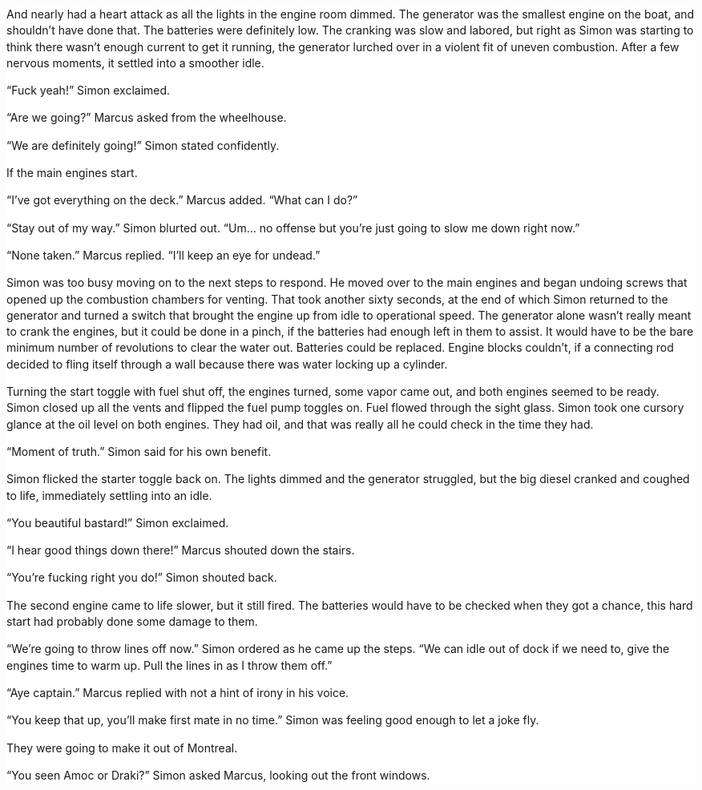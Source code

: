 And nearly had a heart attack as all the lights in the engine room dimmed. The generator was the smallest engine on the boat, and shouldn’t have done that. The batteries were definitely low. The cranking was slow and labored, but right as Simon was starting to think there wasn’t enough current to get it running, the generator lurched over in a violent fit of uneven combustion. After a few nervous moments, it settled into a smoother idle.

“Fuck yeah!” Simon exclaimed.

“Are we going?” Marcus asked from the wheelhouse.

“We are definitely going!” Simon stated confidently.

If the main engines start.

“I’ve got everything on the deck.” Marcus added. “What can I do?”

“Stay out of my way.” Simon blurted out. “Um… no offense but you’re just going to slow me down right now.”

“None taken.” Marcus replied. “I’ll keep an eye for undead.”

Simon was too busy moving on to the next steps to respond. He moved over to the main engines and began undoing screws that opened up the combustion chambers for venting. That took another sixty seconds, at the end of which Simon returned to the generator and turned a switch that brought the engine up from idle to operational speed. The generator alone wasn’t really meant to crank the engines, but it could be done in a pinch, if the batteries had enough left in them to assist. It would have to be the bare minimum number of revolutions to clear the water out. Batteries could be replaced. Engine blocks couldn’t, if a connecting rod decided to fling itself through a wall because there was water locking up a cylinder. 

Turning the start toggle with fuel shut off, the engines turned, some vapor came out, and both engines seemed to be ready. Simon closed up all the vents and flipped the fuel pump toggles on. Fuel flowed through the sight glass. Simon took one cursory glance at the oil level on both engines. They had oil, and that was really all he could check in the time they had.

“Moment of truth.” Simon said for his own benefit.

Simon flicked the starter toggle back on. The lights dimmed and the generator struggled, but the big diesel cranked and coughed to life, immediately settling into an idle.

“You beautiful bastard!” Simon exclaimed.

“I hear good things down there!” Marcus shouted down the stairs.

“You’re fucking right you do!” Simon shouted back.

The second engine came to life slower, but it still fired. The batteries would have to be checked when they got a chance, this hard start had probably done some damage to them.

“We’re going to throw lines off now.” Simon ordered as he came up the steps. “We can idle out of dock if we need to, give the engines time to warm up. Pull the lines in as I throw them off.”

“Aye captain.” Marcus replied with not a hint of irony in his voice.

“You keep that up, you’ll make first mate in no time.” Simon was feeling good enough to let a joke fly.

They were going to make it out of Montreal.

“You seen Amoc or Draki?” Simon asked Marcus, looking out the front windows.
